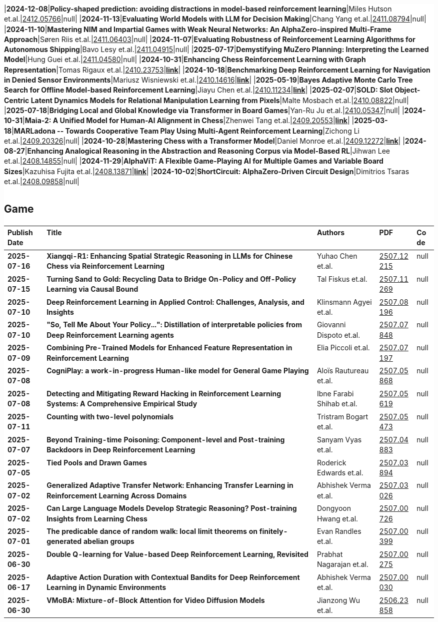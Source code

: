 |**2024-12-08**|**Policy-shaped prediction: avoiding distractions in model-based reinforcement learning**|Miles Hutson et.al.|[2412.05766](http://arxiv.org/abs/2412.05766)|null|
|**2024-11-13**|**Evaluating World Models with LLM for Decision Making**|Chang Yang et.al.|[2411.08794](http://arxiv.org/abs/2411.08794)|null|
|**2024-11-10**|**Mastering NIM and Impartial Games with Weak Neural Networks: An AlphaZero-inspired Multi-Frame Approach**|Søren Riis et.al.|[2411.06403](http://arxiv.org/abs/2411.06403)|null|
|**2024-11-07**|**Evaluating Robustness of Reinforcement Learning Algorithms for Autonomous Shipping**|Bavo Lesy et.al.|[2411.04915](http://arxiv.org/abs/2411.04915)|null|
|**2025-07-17**|**Demystifying MuZero Planning: Interpreting the Learned Model**|Hung Guei et.al.|[2411.04580](http://arxiv.org/abs/2411.04580)|null|
|**2024-10-31**|**Enhancing Chess Reinforcement Learning with Graph Representation**|Tomas Rigaux et.al.|[2410.23753](http://arxiv.org/abs/2410.23753)|**[link](https://github.com/akulen/alphagateau)**|
|**2024-10-18**|**Benchmarking Deep Reinforcement Learning for Navigation in Denied Sensor Environments**|Mariusz Wisniewski et.al.|[2410.14616](http://arxiv.org/abs/2410.14616)|**[link](https://github.com/mazqtpopx/cranfield-navigation-gym)**|
|**2025-05-19**|**Bayes Adaptive Monte Carlo Tree Search for Offline Model-based Reinforcement Learning**|Jiayu Chen et.al.|[2410.11234](http://arxiv.org/abs/2410.11234)|**[link](https://github.com/lucascjysdl/offline-rl-kit)**|
|**2025-02-07**|**SOLD: Slot Object-Centric Latent Dynamics Models for Relational Manipulation Learning from Pixels**|Malte Mosbach et.al.|[2410.08822](http://arxiv.org/abs/2410.08822)|null|
|**2025-07-18**|**Bridging Local and Global Knowledge via Transformer in Board Games**|Yan-Ru Ju et.al.|[2410.05347](http://arxiv.org/abs/2410.05347)|null|
|**2024-10-31**|**Maia-2: A Unified Model for Human-AI Alignment in Chess**|Zhenwei Tang et.al.|[2409.20553](http://arxiv.org/abs/2409.20553)|**[link](https://github.com/csslab/maia2)**|
|**2025-03-18**|**MARLadona -- Towards Cooperative Team Play Using Multi-Agent Reinforcement Learning**|Zichong Li et.al.|[2409.20326](http://arxiv.org/abs/2409.20326)|null|
|**2024-10-28**|**Mastering Chess with a Transformer Model**|Daniel Monroe et.al.|[2409.12272](http://arxiv.org/abs/2409.12272)|**[link](https://github.com/ergodice/lczero-training)**|
|**2024-08-27**|**Enhancing Analogical Reasoning in the Abstraction and Reasoning Corpus via Model-Based RL**|Jihwan Lee et.al.|[2408.14855](http://arxiv.org/abs/2408.14855)|null|
|**2024-11-29**|**AlphaViT: A Flexible Game-Playing AI for Multiple Games and Variable Board Sizes**|Kazuhisa Fujita et.al.|[2408.13871](http://arxiv.org/abs/2408.13871)|**[link](https://github.com/kazuhisafujita/alphavit)**|
|**2024-10-02**|**ShortCircuit: AlphaZero-Driven Circuit Design**|Dimitrios Tsaras et.al.|[2408.09858](http://arxiv.org/abs/2408.09858)|null|

## Game

| Publish Date | Title | Authors | PDF | Code |
|:---------|:-----------------------|:---------|:------|:------|
|**2025-07-16**|**Xiangqi-R1: Enhancing Spatial Strategic Reasoning in LLMs for Chinese Chess via Reinforcement Learning**|Yuhao Chen et.al.|[2507.12215](http://arxiv.org/abs/2507.12215)|null|
|**2025-07-15**|**Turning Sand to Gold: Recycling Data to Bridge On-Policy and Off-Policy Learning via Causal Bound**|Tal Fiskus et.al.|[2507.11269](http://arxiv.org/abs/2507.11269)|null|
|**2025-07-10**|**Deep Reinforcement Learning in Applied Control: Challenges, Analysis, and Insights**|Klinsmann Agyei et.al.|[2507.08196](http://arxiv.org/abs/2507.08196)|null|
|**2025-07-10**|**"So, Tell Me About Your Policy...": Distillation of interpretable policies from Deep Reinforcement Learning agents**|Giovanni Dispoto et.al.|[2507.07848](http://arxiv.org/abs/2507.07848)|null|
|**2025-07-09**|**Combining Pre-Trained Models for Enhanced Feature Representation in Reinforcement Learning**|Elia Piccoli et.al.|[2507.07197](http://arxiv.org/abs/2507.07197)|null|
|**2025-07-08**|**CogniPlay: a work-in-progress Human-like model for General Game Playing**|Aloïs Rautureau et.al.|[2507.05868](http://arxiv.org/abs/2507.05868)|null|
|**2025-07-08**|**Detecting and Mitigating Reward Hacking in Reinforcement Learning Systems: A Comprehensive Empirical Study**|Ibne Farabi Shihab et.al.|[2507.05619](http://arxiv.org/abs/2507.05619)|null|
|**2025-07-11**|**Counting with two-level polynomials**|Tristram Bogart et.al.|[2507.05473](http://arxiv.org/abs/2507.05473)|null|
|**2025-07-07**|**Beyond Training-time Poisoning: Component-level and Post-training Backdoors in Deep Reinforcement Learning**|Sanyam Vyas et.al.|[2507.04883](http://arxiv.org/abs/2507.04883)|null|
|**2025-07-05**|**Tied Pools and Drawn Games**|Roderick Edwards et.al.|[2507.03894](http://arxiv.org/abs/2507.03894)|null|
|**2025-07-02**|**Generalized Adaptive Transfer Network: Enhancing Transfer Learning in Reinforcement Learning Across Domains**|Abhishek Verma et.al.|[2507.03026](http://arxiv.org/abs/2507.03026)|null|
|**2025-07-02**|**Can Large Language Models Develop Strategic Reasoning? Post-training Insights from Learning Chess**|Dongyoon Hwang et.al.|[2507.00726](http://arxiv.org/abs/2507.00726)|null|
|**2025-07-01**|**The predicable dance of random walk: local limit theorems on finitely-generated abelian groups**|Evan Randles et.al.|[2507.00399](http://arxiv.org/abs/2507.00399)|null|
|**2025-06-30**|**Double Q-learning for Value-based Deep Reinforcement Learning, Revisited**|Prabhat Nagarajan et.al.|[2507.00275](http://arxiv.org/abs/2507.00275)|null|
|**2025-06-17**|**Adaptive Action Duration with Contextual Bandits for Deep Reinforcement Learning in Dynamic Environments**|Abhishek Verma et.al.|[2507.00030](http://arxiv.org/abs/2507.00030)|null|
|**2025-06-30**|**VMoBA: Mixture-of-Block Attention for Video Diffusion Models**|Jianzong Wu et.al.|[2506.23858](http://arxiv.org/abs/2506.23858)|null|